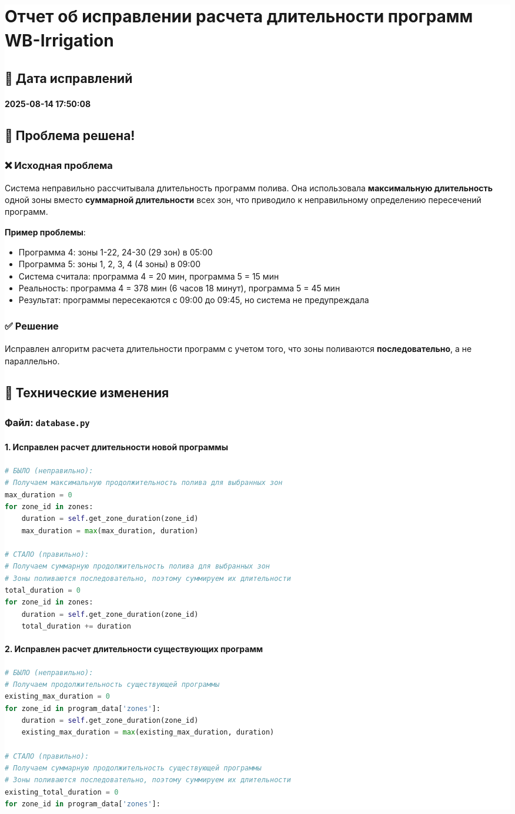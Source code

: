 # Отчет об исправлении расчета длительности программ WB-Irrigation

## 📅 Дата исправлений
**2025-08-14 17:50:08**

## 🎯 Проблема решена!

### ❌ Исходная проблема
Система неправильно рассчитывала длительность программ полива. Она использовала **максимальную длительность** одной зоны вместо **суммарной длительности** всех зон, что приводило к неправильному определению пересечений программ.

**Пример проблемы**:
- Программа 4: зоны 1-22, 24-30 (29 зон) в 05:00
- Программа 5: зоны 1, 2, 3, 4 (4 зоны) в 09:00
- Система считала: программа 4 = 20 мин, программа 5 = 15 мин
- Реальность: программа 4 = 378 мин (6 часов 18 минут), программа 5 = 45 мин
- Результат: программы пересекаются с 09:00 до 09:45, но система не предупреждала

### ✅ Решение
Исправлен алгоритм расчета длительности программ с учетом того, что зоны поливаются **последовательно**, а не параллельно.

## 🔧 Технические изменения

### Файл: `database.py`

#### 1. Исправлен расчет длительности новой программы
```python
# БЫЛО (неправильно):
# Получаем максимальную продолжительность полива для выбранных зон
max_duration = 0
for zone_id in zones:
    duration = self.get_zone_duration(zone_id)
    max_duration = max(max_duration, duration)

# СТАЛО (правильно):
# Получаем суммарную продолжительность полива для выбранных зон
# Зоны поливаются последовательно, поэтому суммируем их длительности
total_duration = 0
for zone_id in zones:
    duration = self.get_zone_duration(zone_id)
    total_duration += duration
```

#### 2. Исправлен расчет длительности существующих программ
```python
# БЫЛО (неправильно):
# Получаем продолжительность существующей программы
existing_max_duration = 0
for zone_id in program_data['zones']:
    duration = self.get_zone_duration(zone_id)
    existing_max_duration = max(existing_max_duration, duration)

# СТАЛО (правильно):
# Получаем суммарную продолжительность существующей программы
# Зоны поливаются последовательно, поэтому суммируем их длительности
existing_total_duration = 0
for zone_id in program_data['zones']:
```